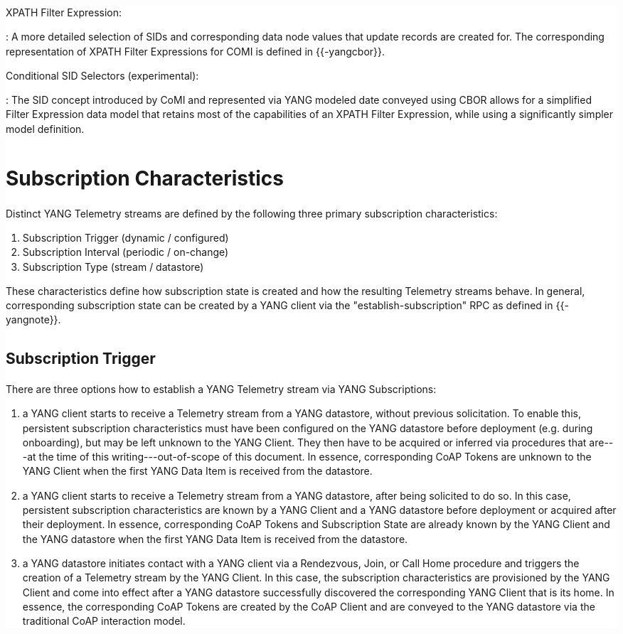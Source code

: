 XPATH Filter Expression:

: A more detailed selection of SIDs and corresponding data
node values that update records are created for. The corresponding
representation of XPATH Filter Expressions for COMI is defined in {{-yangcbor}}.

Conditional SID Selectors (experimental):

: The SID concept introduced by CoMI and represented via YANG modeled date conveyed using CBOR allows
for a simplified Filter Expression data model that retains most of the capabilities of an XPATH
Filter Expression, while using a significantly simpler model definition.

# Subscription Characteristics

Distinct YANG Telemetry streams are defined by the following three primary
subscription characteristics:

1. Subscription Trigger (dynamic / configured)
2. Subscription Interval (periodic / on-change)
3. Subscription Type (stream / datastore)

These characteristics define how subscription state is created and how the
resulting Telemetry streams behave. In general, corresponding subscription
state can be created by a YANG client via the "establish-subscription" RPC as
defined in {{-yangnote}}.

## Subscription Trigger

There are three options how to establish a YANG Telemetry stream via YANG Subscriptions:

1. a YANG client starts to receive a Telemetry stream from a YANG datastore,
without previous solicitation. To enable this, persistent subscription characteristics must have been configured on the YANG datastore before deployment (e.g. during onboarding), but
may be left unknown to the YANG Client.  They then
have to be acquired or inferred via procedures that are---at the time of this
writing---out-of-scope of this document.  In essence,
corresponding CoAP Tokens are unknown to the YANG Client when the first YANG
Data Item is received from the datastore.

2. a YANG client starts to receive a Telemetry stream from a YANG datastore,
after being solicited to do so. In this case, persistent subscription characteristics are
known by a YANG Client and a YANG datastore before deployment or acquired after
their deployment. In essence, corresponding CoAP Tokens and Subscription State
are already known by the YANG Client and the YANG datastore when the first YANG
Data Item is received from the datastore.

3. a YANG datastore initiates contact with a YANG client via a Rendezvous, Join, or
Call Home procedure and triggers the creation of a Telemetry stream by the
YANG Client. In
this case, the subscription characteristics are provisioned by the YANG Client
and come into effect after a YANG datastore successfully discovered the corresponding
YANG Client that is its home. In essence, the corresponding CoAP Tokens are
created by the CoAP Client and are conveyed to the YANG datastore via the
traditional CoAP interaction model.
